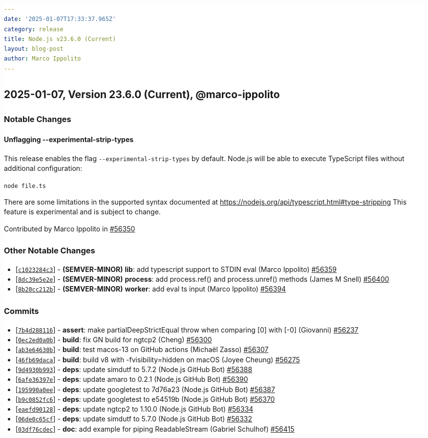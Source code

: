 ```yaml
---
date: '2025-01-07T17:33:37.965Z'
category: release
title: Node.js v23.6.0 (Current)
layout: blog-post
author: Marco Ippolito
---
```


## 2025-01-07, Version 23.6.0 (Current), @marco-ippolito

### Notable Changes

#### Unflagging --experimental-strip-types

This release enables the flag `--experimental-strip-types` by default.
Node.js will be able to execute TypeScript files without additional configuration:

```bash
node file.ts
```

There are some limitations in the supported syntax documented at <https://nodejs.org/api/typescript.html#type-stripping>
This feature is experimental and is subject to change.

Contributed by Marco Ippolito in [#56350](https://github.com/nodejs/node/pull/56350)

### Other Notable Changes

- \[[`c1023284c3`](https://github.com/nodejs/node/commit/c1023284c3)] - **(SEMVER-MINOR)** **lib**: add typescript support to STDIN eval (Marco Ippolito) [#56359](https://github.com/nodejs/node/pull/56359)
- \[[`8dc39e5e2e`](https://github.com/nodejs/node/commit/8dc39e5e2e)] - **(SEMVER-MINOR)** **process**: add process.ref() and process.unref() methods (James M Snell) [#56400](https://github.com/nodejs/node/pull/56400)
- \[[`8b20cc212b`](https://github.com/nodejs/node/commit/8b20cc212b)] - **(SEMVER-MINOR)** **worker**: add eval ts input (Marco Ippolito) [#56394](https://github.com/nodejs/node/pull/56394)

### Commits

- \[[`7b4d288116`](https://github.com/nodejs/node/commit/7b4d288116)] - **assert**: make partialDeepStrictEqual throw when comparing \[0] with \[-0] (Giovanni) [#56237](https://github.com/nodejs/node/pull/56237)
- \[[`0ec2ed0a0b`](https://github.com/nodejs/node/commit/0ec2ed0a0b)] - **build**: fix GN build for ngtcp2 (Cheng) [#56300](https://github.com/nodejs/node/pull/56300)
- \[[`ab3e64630b`](https://github.com/nodejs/node/commit/ab3e64630b)] - **build**: test macos-13 on GitHub actions (Michaël Zasso) [#56307](https://github.com/nodejs/node/pull/56307)
- \[[`46fb69daca`](https://github.com/nodejs/node/commit/46fb69daca)] - **build**: build v8 with -fvisibility=hidden on macOS (Joyee Cheung) [#56275](https://github.com/nodejs/node/pull/56275)
- \[[`9d4930b993`](https://github.com/nodejs/node/commit/9d4930b993)] - **deps**: update simdutf to 5.7.2 (Node.js GitHub Bot) [#56388](https://github.com/nodejs/node/pull/56388)
- \[[`6afe36397e`](https://github.com/nodejs/node/commit/6afe36397e)] - **deps**: update amaro to 0.2.1 (Node.js GitHub Bot) [#56390](https://github.com/nodejs/node/pull/56390)
- \[[`195990a0ee`](https://github.com/nodejs/node/commit/195990a0ee)] - **deps**: update googletest to 7d76a23 (Node.js GitHub Bot) [#56387](https://github.com/nodejs/node/pull/56387)
- \[[`b9c0852fc6`](https://github.com/nodejs/node/commit/b9c0852fc6)] - **deps**: update googletest to e54519b (Node.js GitHub Bot) [#56370](https://github.com/nodejs/node/pull/56370)
- \[[`eaefd90128`](https://github.com/nodejs/node/commit/eaefd90128)] - **deps**: update ngtcp2 to 1.10.0 (Node.js GitHub Bot) [#56334](https://github.com/nodejs/node/pull/56334)
- \[[`06de0c65cf`](https://github.com/nodejs/node/commit/06de0c65cf)] - **deps**: update simdutf to 5.7.0 (Node.js GitHub Bot) [#56332](https://github.com/nodejs/node/pull/56332)
- \[[`03df76cdec`](https://github.com/nodejs/node/commit/03df76cdec)] - **doc**: add example for piping ReadableStream (Gabriel Schulhof) [#56415](https://github.com/nodejs/node/pull/56415)